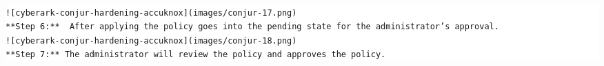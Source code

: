     ![cyberark-conjur-hardening-accuknox](images/conjur-17.png)
    **Step 6:**  After applying the policy goes into the pending state for the administrator’s approval.
    ![cyberark-conjur-hardening-accuknox](images/conjur-18.png)
    **Step 7:** The administrator will review the policy and approves the policy.